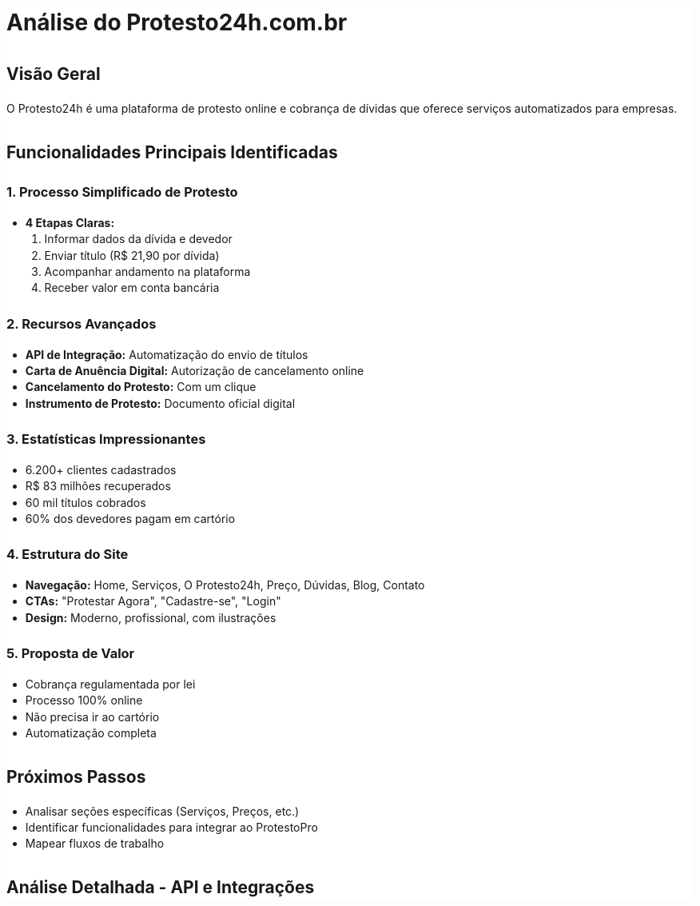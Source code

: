 # Análise do Protesto24h.com.br

## Visão Geral
O Protesto24h é uma plataforma de protesto online e cobrança de dívidas que oferece serviços automatizados para empresas.

## Funcionalidades Principais Identificadas

### 1. Processo Simplificado de Protesto
- **4 Etapas Claras:**
  1. Informar dados da dívida e devedor
  2. Enviar título (R$ 21,90 por dívida)
  3. Acompanhar andamento na plataforma
  4. Receber valor em conta bancária

### 2. Recursos Avançados
- **API de Integração:** Automatização do envio de títulos
- **Carta de Anuência Digital:** Autorização de cancelamento online
- **Cancelamento do Protesto:** Com um clique
- **Instrumento de Protesto:** Documento oficial digital

### 3. Estatísticas Impressionantes
- 6.200+ clientes cadastrados
- R$ 83 milhões recuperados
- 60 mil títulos cobrados
- 60% dos devedores pagam em cartório

### 4. Estrutura do Site
- **Navegação:** Home, Serviços, O Protesto24h, Preço, Dúvidas, Blog, Contato
- **CTAs:** "Protestar Agora", "Cadastre-se", "Login"
- **Design:** Moderno, profissional, com ilustrações

### 5. Proposta de Valor
- Cobrança regulamentada por lei
- Processo 100% online
- Não precisa ir ao cartório
- Automatização completa

## Próximos Passos
- Analisar seções específicas (Serviços, Preços, etc.)
- Identificar funcionalidades para integrar ao ProtestoPro
- Mapear fluxos de trabalho



## Análise Detalhada - API e Integrações
